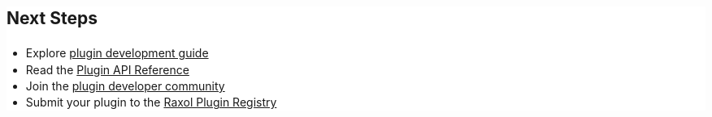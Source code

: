 ## Next Steps

- Explore [plugin development guide](../examples/guides/04_extending_raxol/plugin_development.md)
- Read the [Plugin API Reference](https://hexdocs.pm/raxol/Raxol.Plugin.html)
- Join the [plugin developer community](https://github.com/Hydepwns/raxol/discussions/categories/plugins)
- Submit your plugin to the [Raxol Plugin Registry](https://raxol-plugins.org)